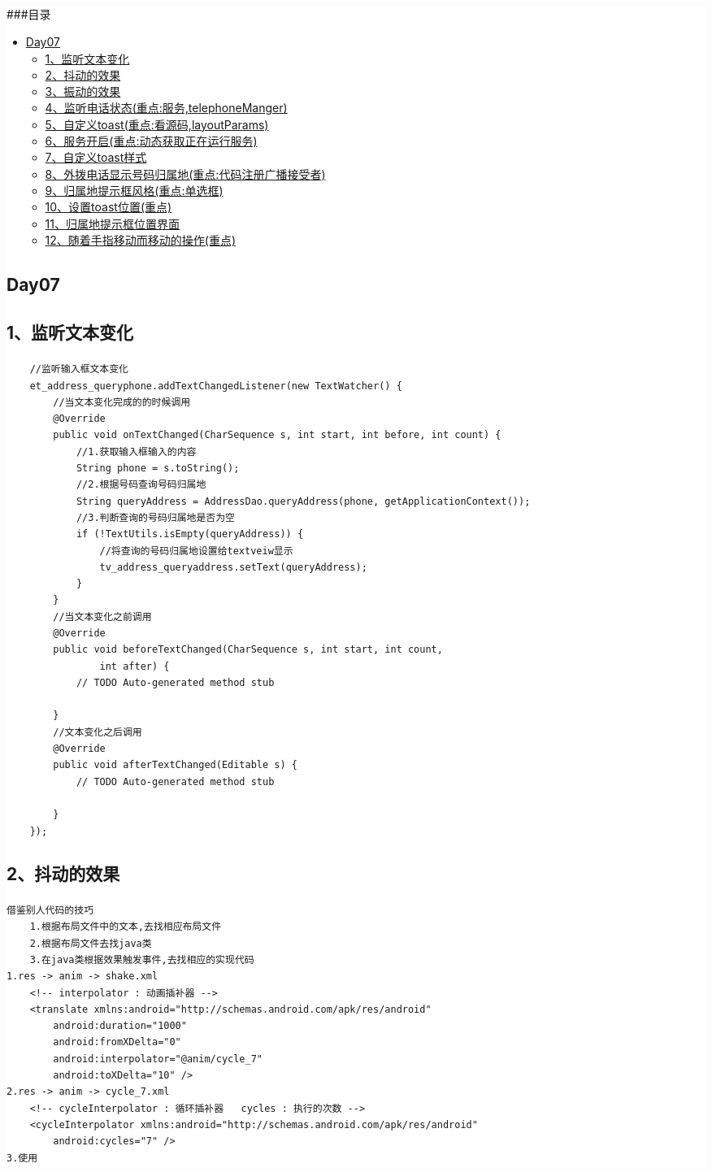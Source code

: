 ###目录
- [Day07](#day07)
    - [1、监听文本变化](#监听文本变化)
    - [2、抖动的效果](#抖动的效果)
    - [3、振动的效果](#振动的效果)
    - [4、监听电话状态(重点:服务,telephoneManger)](#监听电话状态)
    - [5、自定义toast(重点:看源码,layoutParams)](#自定义toast)
    - [6、服务开启(重点:动态获取正在运行服务)](#服务开启)
    - [7、自定义toast样式](#自定义toast样式)
    - [8、外拨电话显示号码归属地(重点:代码注册广播接受者)](#外拨电话显示号码归属地)
    - [9、归属地提示框风格(重点:单选框)](#归属地提示框风格)
    - [10、设置toast位置(重点)](#设置toast位置)
    - [11、归属地提示框位置界面](#归属地提示框位置界面)
    - [12、随着手指移动而移动的操作(重点)](#随着手指移动而移动的操作)
 
<h2 id="day07">Day07</h2>
<h2 id="监听文本变化">1、监听文本变化</h2>

        //监听输入框文本变化
        et_address_queryphone.addTextChangedListener(new TextWatcher() {
            //当文本变化完成的的时候调用
            @Override
            public void onTextChanged(CharSequence s, int start, int before, int count) {
                //1.获取输入框输入的内容
                String phone = s.toString();
                //2.根据号码查询号码归属地
                String queryAddress = AddressDao.queryAddress(phone, getApplicationContext());
                //3.判断查询的号码归属地是否为空
                if (!TextUtils.isEmpty(queryAddress)) {
                    //将查询的号码归属地设置给textveiw显示
                    tv_address_queryaddress.setText(queryAddress);
                }
            }
            //当文本变化之前调用
            @Override
            public void beforeTextChanged(CharSequence s, int start, int count,
                    int after) {
                // TODO Auto-generated method stub
                
            }
            //文本变化之后调用
            @Override
            public void afterTextChanged(Editable s) {
                // TODO Auto-generated method stub
                
            }
        });

<h2 id="抖动的效果">2、抖动的效果</h2>

    借鉴别人代码的技巧
        1.根据布局文件中的文本,去找相应布局文件
        2.根据布局文件去找java类
        3.在java类根据效果触发事件,去找相应的实现代码
    1.res -> anim -> shake.xml
        <!-- interpolator : 动画插补器 -->
        <translate xmlns:android="http://schemas.android.com/apk/res/android"
            android:duration="1000"
            android:fromXDelta="0"
            android:interpolator="@anim/cycle_7"
            android:toXDelta="10" />
    2.res -> anim -> cycle_7.xml
        <!-- cycleInterpolator : 循环插补器   cycles : 执行的次数 -->
        <cycleInterpolator xmlns:android="http://schemas.android.com/apk/res/android"
            android:cycles="7" />
    3.使用